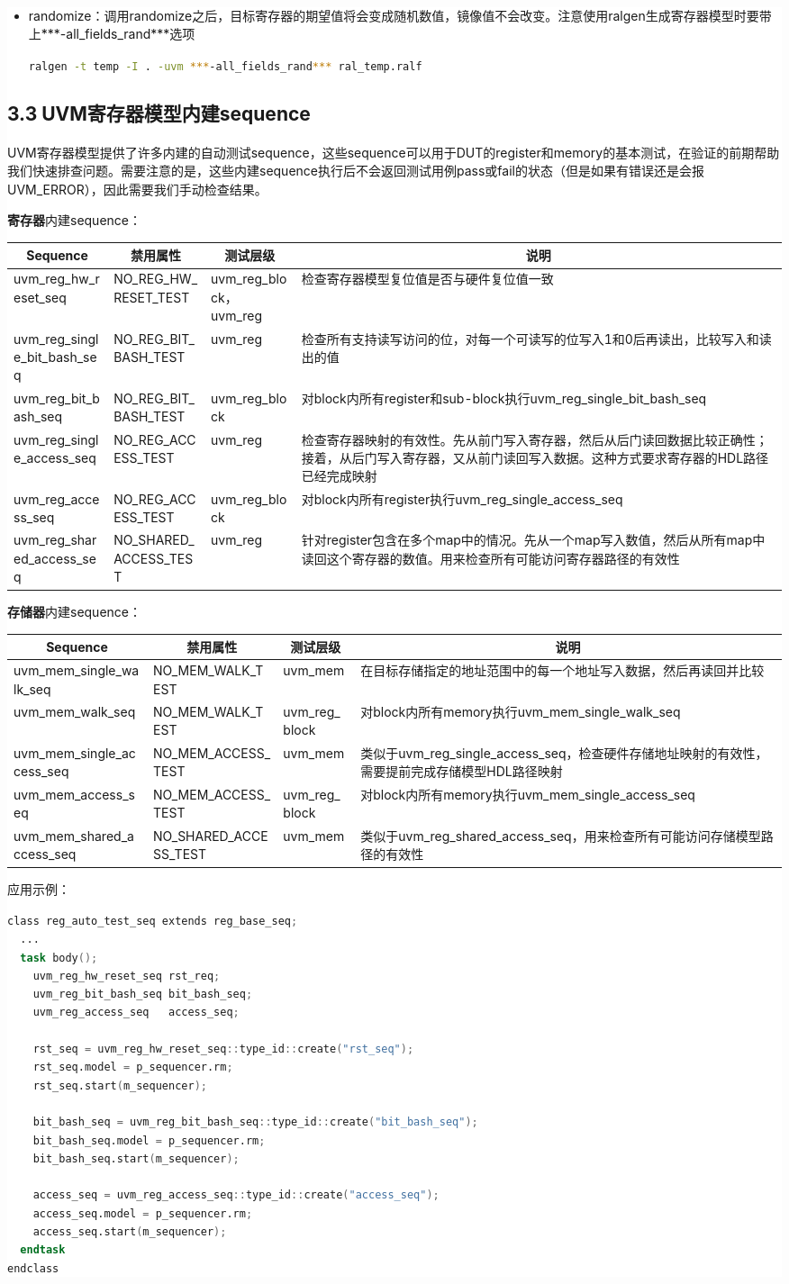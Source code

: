 - randomize：调用randomize之后，目标寄存器的期望值将会变成随机数值，镜像值不会改变。注意使用ralgen生成寄存器模型时要带上***-all_fields_rand***选项
    
    ```bash
    ralgen -t temp -I . -uvm ***-all_fields_rand*** ral_temp.ralf
    ```
    

## 3.3 UVM寄存器模型内建sequence

UVM寄存器模型提供了许多内建的自动测试sequence，这些sequence可以用于DUT的register和memory的基本测试，在验证的前期帮助我们快速排查问题。需要注意的是，这些内建sequence执行后不会返回测试用例pass或fail的状态（但是如果有错误还是会报UVM_ERROR），因此需要我们手动检查结果。

**寄存器**内建sequence：

| Sequence | 禁用属性 | 测试层级 | 说明 |
| --- | --- | --- | --- |
| uvm_reg_hw_reset_seq | NO_REG_HW_RESET_TEST | uvm_reg_block，uvm_reg | 检查寄存器模型复位值是否与硬件复位值一致 |
| uvm_reg_single_bit_bash_seq | NO_REG_BIT_BASH_TEST | uvm_reg | 检查所有支持读写访问的位，对每一个可读写的位写入1和0后再读出，比较写入和读出的值 |
| uvm_reg_bit_bash_seq | NO_REG_BIT_BASH_TEST | uvm_reg_block | 对block内所有register和sub-block执行uvm_reg_single_bit_bash_seq |
| uvm_reg_single_access_seq | NO_REG_ACCESS_TEST | uvm_reg | 检查寄存器映射的有效性。先从前门写入寄存器，然后从后门读回数据比较正确性；接着，从后门写入寄存器，又从前门读回写入数据。这种方式要求寄存器的HDL路径已经完成映射 |
| uvm_reg_access_seq | NO_REG_ACCESS_TEST | uvm_reg_block | 对block内所有register执行uvm_reg_single_access_seq |
| uvm_reg_shared_access_seq | NO_SHARED_ACCESS_TEST | uvm_reg | 针对register包含在多个map中的情况。先从一个map写入数值，然后从所有map中读回这个寄存器的数值。用来检查所有可能访问寄存器路径的有效性 |

**存储器**内建sequence：

| Sequence | 禁用属性 | 测试层级 | 说明 |
| --- | --- | --- | --- |
| uvm_mem_single_walk_seq | NO_MEM_WALK_TEST | uvm_mem | 在目标存储指定的地址范围中的每一个地址写入数据，然后再读回并比较 |
| uvm_mem_walk_seq | NO_MEM_WALK_TEST | uvm_reg_block | 对block内所有memory执行uvm_mem_single_walk_seq |
| uvm_mem_single_access_seq | NO_MEM_ACCESS_TEST | uvm_mem | 类似于uvm_reg_single_access_seq，检查硬件存储地址映射的有效性，需要提前完成存储模型HDL路径映射 |
| uvm_mem_access_seq | NO_MEM_ACCESS_TEST | uvm_reg_block | 对block内所有memory执行uvm_mem_single_access_seq |
| uvm_mem_shared_access_seq | NO_SHARED_ACCESS_TEST | uvm_mem | 类似于uvm_reg_shared_access_seq，用来检查所有可能访问存储模型路径的有效性 |

应用示例：

```verilog
class reg_auto_test_seq extends reg_base_seq;
  ...
  task body();
    uvm_reg_hw_reset_seq rst_req;
    uvm_reg_bit_bash_seq bit_bash_seq;
    uvm_reg_access_seq   access_seq;

    rst_seq = uvm_reg_hw_reset_seq::type_id::create("rst_seq");
    rst_seq.model = p_sequencer.rm;
    rst_seq.start(m_sequencer);

    bit_bash_seq = uvm_reg_bit_bash_seq::type_id::create("bit_bash_seq");
    bit_bash_seq.model = p_sequencer.rm;
    bit_bash_seq.start(m_sequencer);

    access_seq = uvm_reg_access_seq::type_id::create("access_seq");
    access_seq.model = p_sequencer.rm;
    access_seq.start(m_sequencer);
  endtask
endclass
```
